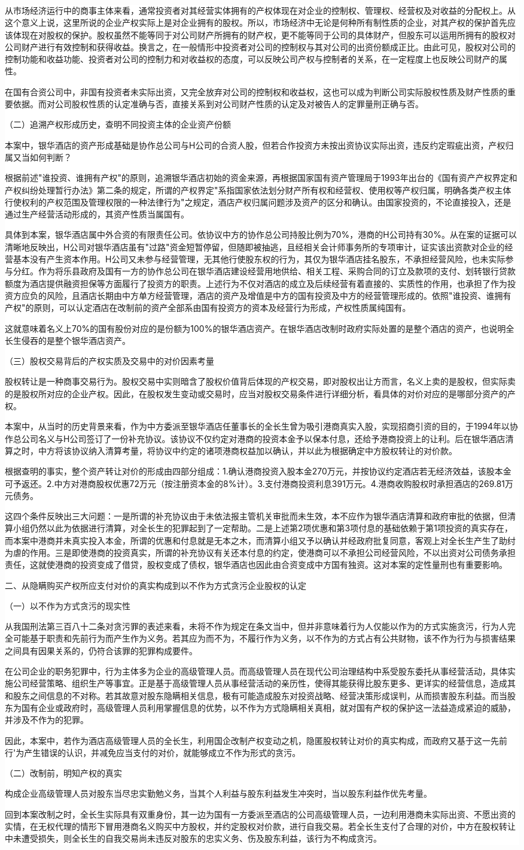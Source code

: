 从市场经济运行中的商事主体来看，通常投资者对其经营实体拥有的产权体现在对企业的控制权、管理权、经营权及对收益的分配权上。从这个意义上说，这里所说的企业产权实际上是对企业拥有的股权。所以，市场经济中无论是何种所有制性质的企业，对其产权的保护首先应该体现在对股权的保护。股权虽然不能等同于对公司财产所拥有的财产权，更不能等同于公司的具体财产，但股东可以运用所拥有的股权对公司财产进行有效控制和获得收益。换言之，在一般情形中投资者对公司的控制权与其对公司的出资份额成正比。由此可见，股权对公司的控制功能和收益功能、投资者对公司的控制力和对收益权的态度，可以反映公司产权与控制者的关系，在一定程度上也反映公司财产的属性。

在国有合资公司中，非国有投资者未实际出资，又完全放弃对公司的控制权和收益权，这也可以成为判断公司实际股权性质及财产性质的重要依据。而对公司股权性质的认定准确与否，直接关系到对公司财产性质的认定及对被告人的定罪量刑正确与否。

（二）追溯产权形成历史，查明不同投资主体的企业资产份额

本案中，银华酒店的资产形成基础是协作总公司与H公司的合资人股，但若合作投资方未按出资协议实际出资，违反约定瑕疵出资，产权归属又当如何判断？

根据前述"谁投资、谁拥有产权"的原则，追溯银华酒店初始的资金来源，再根据国家国有资产管理局于1993年出台的《国有资产产权界定和产权纠纷处理暂行办法》第二条的规定，所谓的产权界定"系指国家依法划分财产所有权和经营权、使用权等产权归属，明确各类产权主体行使权利的产权范围及管理权限的一种法律行为"之规定，酒店产权归属问题涉及资产的区分和确认。由国家投资的，不论直接投入，还是通过生产经营活动形成的，其资产性质当属国有。

具体到本案，银华酒店属中外合资的有限责任公司。依协议中方的协作总公司持股比例为70%，港商的H公司持有30%。从在案的证据可以清晰地反映出，H公司对银华酒店虽有"过路"资金短暂停留，但随即被抽逃，且经相关会计师事务所的专项审计，证实该出资款对企业的经营基本没有产生资本作用。H公司又未参与经营管理，无其他行使股东权的行为，其仅为银华酒店挂名股东，不承担经营风险，也未实际参与分红。作为将乐县政府及国有一方的协作总公司在银华酒店建设经营用地供给、相关工程、采购合同的订立及款项的支付、划转银行贷款额度为酒店提供融资担保等方面履行了投资方的职责。上述行为不仅对酒店的成立及后续经营有着直接的、实质性的作用，也承担了作为投资方应负的风险，且酒店长期由中方单方经营管理，酒店的资产及增值是中方的国有投资及中方的经营管理形成的。依照"谁投资、谁拥有产权"的原则，可以认定酒店在改制前的资产全部系由国有投资方的资本及经营行为形成，产权性质属纯国有。

这就意味着名义上70%的国有股份对应的是份额为100%的银华酒店资产。在银华酒店改制时政府实际处置的是整个酒店的资产，也说明全长生侵吞的是整个银华酒店资产。

（三）股权交易背后的产权实质及交易中的对价因素考量

股权转让是一种商事交易行为。股权交易中实则暗含了股权价值背后体现的产权交易，即对股权出让方而言，名义上卖的是股权，但实际卖的是股权所对应的企业产权。因此，在股权发生变动或交易时，应当对股权交易条件进行详细分析，看具体的对价对应的是哪部分资产的产权。

本案中，从当时的历史背景来看，作为中方委派至银华酒店任董事长的全长生曾为吸引港商真实入股，实现招商引资的目的，于1994年以协作总公司名义与H公司签订了一份补充协议。该协议不仅约定对港商的投资本金予以保本付息，还给予港商投资上的让利。后在银华酒店清算之时，中方将该协议纳入清算考量，将协议中约定的诸项港商权益加以确认，并以此为根据确定中方股权转让的对价款。

根据查明的事实，整个资产转让对价的形成由四部分组成：1.确认港商投资入股本金270万元，并按协议约定酒店若无经济效益，该股本金可予返还。2.中方对港商股权优惠72万元（按注册资本金的8%计）。3.支付港商投资利息391万元。4.港商收购股权时承担酒店的269.81万元债务。

这四个条件反映出三大问题：一是所谓的补充协议由于未依法报主管机关审批而未生效，本不应作为银华酒店清算和政府审批的依据，但清算小组仍然以此为依据进行清算，对全长生的犯罪起到了一定帮助。二是上述第2项优惠和第3项付息的基础依赖于第1项投资的真实存在，而本案中港商并未真实投入本金，所谓的优惠和付息就是无本之木，而清算小组又予以确认并经政府批复同意，客观上对全长生产生了助纣为虐的作用。三是即使港商的投资真实，所谓的补充协议有关还本付息的约定，使港商可以不承担公司经营风险，不以出资对公司债务承担责任，这就使港商的投资变成了借贷，股权变成了债权，银华酒店也因此由合资变成中方国有独资。这对本案的定性量刑也有重要影响。

二、从隐瞒购买产权所应支付对价的真实构成到以不作为方式贪污企业股权的认定

（一）以不作为方式贪污的现实性

从我国刑法第三百八十二条对贪污罪的表述来看，未将不作为规定在条文当中，但并非意味着行为人仅能以作为的方式实施贪污，行为人完全可能基于职责和先前行为而产生作为义务。若其应为而不为，不履行作为义务，以不作为的方式占有公共财物，该不作为行为与损害结果之间具有因果关系的，仍符合该罪的犯罪构成要件。

在公司企业的职务犯罪中，行为主体多为企业的高级管理人员。而高级管理人员在现代公司治理结构中系受股东委托从事经营活动，具体实施公司经营策略、组织生产等事宜。正是基于高级管理人员从事经营活动的亲历性，使得其能获得比股东更多、更详实的经营信息，造成其和股东之间信息的不对称。若其故意对股东隐瞒相关信息，极有可能造成股东对投资战略、经营决策形成误判，从而损害股东利益。而当股东为国有企业或政府时，高级管理人员利用掌握信息的优势，以不作为方式隐瞒相关真相，就对国有产权的保护这一法益造成紧迫的威胁，并涉及不作为的犯罪。

因此，本案中，若作为酒店高级管理人员的全长生，利用国企改制产权变动之机，隐匿股权转让对价的真实构成，而政府又基于这一先前行'为产生错误的认识，并减免应当支付的对价，就能够成立不作为形式的贪污。

（二）改制前，明知产权的真实

构成企业高级管理人员对股东当尽忠实勤勉义务，当其个人利益与股东利益发生冲突时，当以股东利益作优先考量。

回到本案改制之时，全长生实际具有双重身份，其一边为国有一方委派至酒店的公司高级管理人员，一边利用港商未实际出资、不愿出资的实情，在无权代理的情形下冒用港商名义购买中方股权，并约定股权对价款，进行自我交易。若全长生支付了合理的对价，中方在股权转让中未遭受损失，则全长生的自我交易尚未违反对股东的忠实义务、伤及股东利益，该行为不构成贪污。
